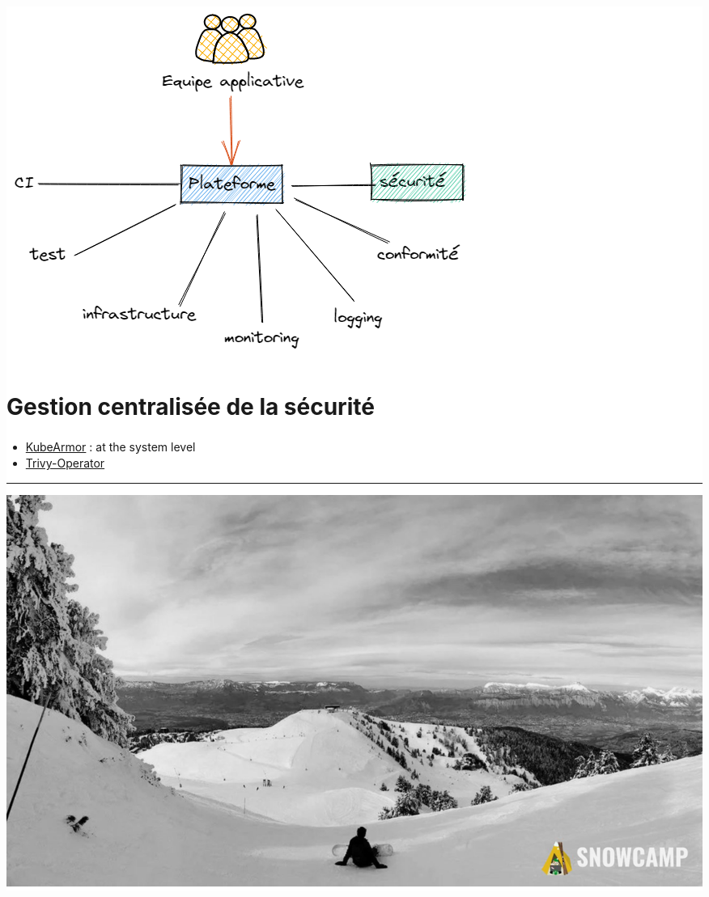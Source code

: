 ![bg left 70%](assets/platform-securite.excalidraw.png)

# Gestion centralisée de la sécurité

- [KubeArmor](https://github.com/kubearmor/kubearmor) : at the system level
- [Trivy-Operator](https://github.com/aquasecurity/trivy-operator)
  
---

![bg](assets/sc_bg_divider.jpg)
